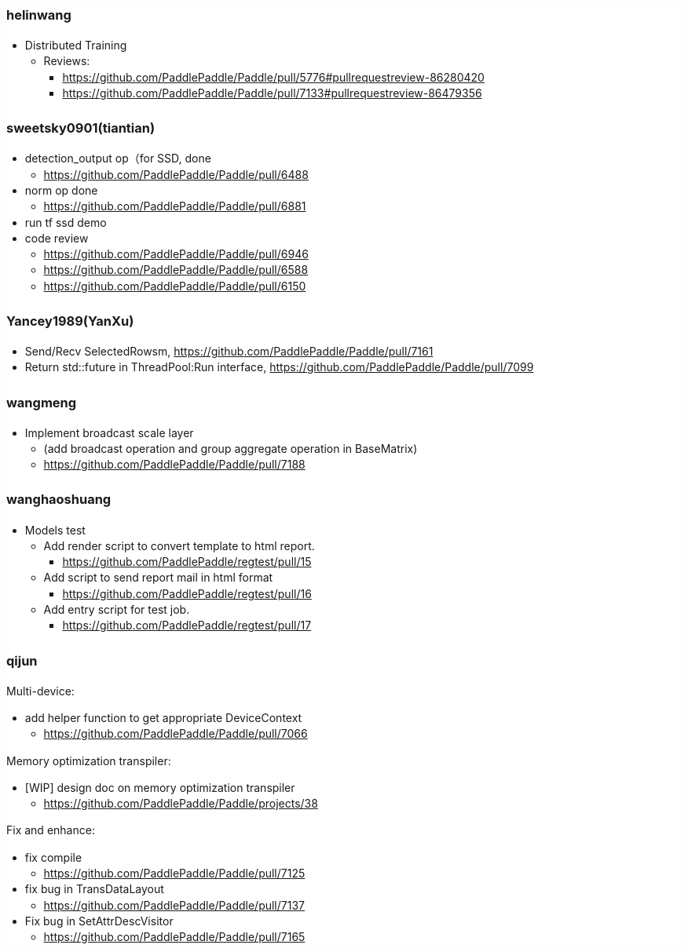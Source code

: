 ### helinwang

- Distributed Training
  - Reviews:
    - https://github.com/PaddlePaddle/Paddle/pull/5776#pullrequestreview-86280420
    - https://github.com/PaddlePaddle/Paddle/pull/7133#pullrequestreview-86479356

### sweetsky0901(tiantian)
  - detection_output op（for SSD, done 
    * https://github.com/PaddlePaddle/Paddle/pull/6488
  - norm op done
    * https://github.com/PaddlePaddle/Paddle/pull/6881
  - run tf ssd demo
  - code review
    * https://github.com/PaddlePaddle/Paddle/pull/6946
    * https://github.com/PaddlePaddle/Paddle/pull/6588
    * https://github.com/PaddlePaddle/Paddle/pull/6150

### Yancey1989(YanXu)

- Send/Recv SelectedRowsm, https://github.com/PaddlePaddle/Paddle/pull/7161
- Return std::future in ThreadPool:Run interface, https://github.com/PaddlePaddle/Paddle/pull/7099

### wangmeng
- Implement broadcast scale layer
  - (add broadcast operation and group aggregate operation in BaseMatrix)
  - https://github.com/PaddlePaddle/Paddle/pull/7188


### wanghaoshuang
  - Models test
    - Add render script to convert template to html report.
      - https://github.com/PaddlePaddle/regtest/pull/15
    - Add script to send report mail in html format
      - https://github.com/PaddlePaddle/regtest/pull/16
    - Add entry script for test job.
      - https://github.com/PaddlePaddle/regtest/pull/17

### qijun

Multi-device:
- add helper function to get appropriate DeviceContext
  - https://github.com/PaddlePaddle/Paddle/pull/7066

Memory optimization transpiler:
- [WIP] design doc on memory optimization transpiler
  - https://github.com/PaddlePaddle/Paddle/projects/38

Fix and enhance:
- fix compile
  - https://github.com/PaddlePaddle/Paddle/pull/7125
- fix bug in TransDataLayout
  - https://github.com/PaddlePaddle/Paddle/pull/7137
- Fix bug in SetAttrDescVisitor
  - https://github.com/PaddlePaddle/Paddle/pull/7165
